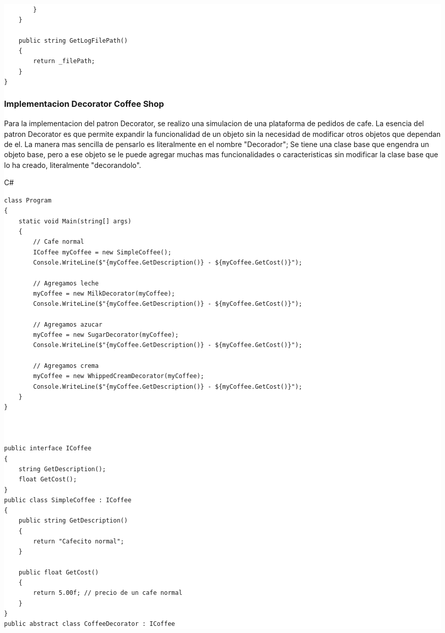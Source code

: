 ```
        }
    }

    public string GetLogFilePath()
    {
        return _filePath;
    }
}
```


### Implementacion Decorator Coffee Shop
Para la implementacion del patron Decorator, se realizo una simulacion de una plataforma de pedidos de cafe. La esencia del patron Decorator es que permite expandir la funcionalidad de un objeto sin la necesidad de modificar otros objetos que dependan de el. La manera mas sencilla de pensarlo es literalmente en el nombre "Decorador"; Se tiene una clase base que engendra un objeto base, pero a ese objeto se le puede agregar muchas mas funcionalidades o caracteristicas sin modificar la clase base que lo ha creado, literalmente "decorandolo".

C#

```
class Program
{
    static void Main(string[] args)
    {
        // Cafe normal
        ICoffee myCoffee = new SimpleCoffee();
        Console.WriteLine($"{myCoffee.GetDescription()} - ${myCoffee.GetCost()}");

        // Agregamos leche
        myCoffee = new MilkDecorator(myCoffee);
        Console.WriteLine($"{myCoffee.GetDescription()} - ${myCoffee.GetCost()}");

        // Agregamos azucar
        myCoffee = new SugarDecorator(myCoffee);
        Console.WriteLine($"{myCoffee.GetDescription()} - ${myCoffee.GetCost()}");

        // Agregamos crema
        myCoffee = new WhippedCreamDecorator(myCoffee);
        Console.WriteLine($"{myCoffee.GetDescription()} - ${myCoffee.GetCost()}");
    }
}



public interface ICoffee
{
    string GetDescription();
    float GetCost();
}
public class SimpleCoffee : ICoffee
{
    public string GetDescription()
    {
        return "Cafecito normal";
    }

    public float GetCost()
    {
        return 5.00f; // precio de un cafe normal
    }
}
public abstract class CoffeeDecorator : ICoffee
```